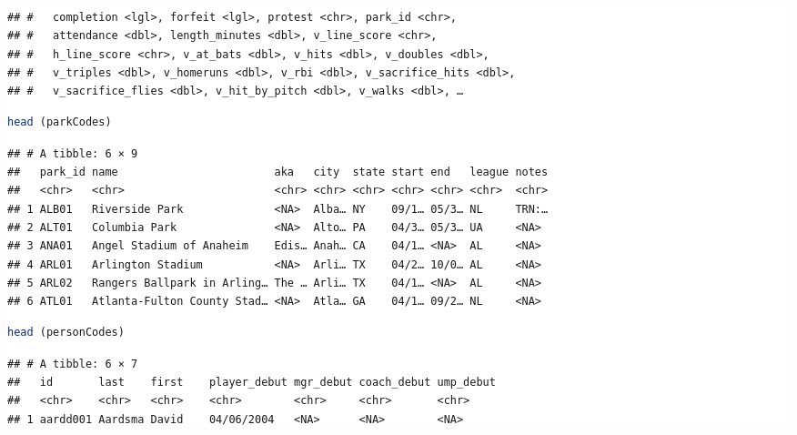     ## #   completion <lgl>, forfeit <lgl>, protest <chr>, park_id <chr>,
    ## #   attendance <dbl>, length_minutes <dbl>, v_line_score <chr>,
    ## #   h_line_score <chr>, v_at_bats <dbl>, v_hits <dbl>, v_doubles <dbl>,
    ## #   v_triples <dbl>, v_homeruns <dbl>, v_rbi <dbl>, v_sacrifice_hits <dbl>,
    ## #   v_sacrifice_flies <dbl>, v_hit_by_pitch <dbl>, v_walks <dbl>, …

``` r
head (parkCodes)
```

    ## # A tibble: 6 × 9
    ##   park_id name                        aka   city  state start end   league notes
    ##   <chr>   <chr>                       <chr> <chr> <chr> <chr> <chr> <chr>  <chr>
    ## 1 ALB01   Riverside Park              <NA>  Alba… NY    09/1… 05/3… NL     TRN:…
    ## 2 ALT01   Columbia Park               <NA>  Alto… PA    04/3… 05/3… UA     <NA> 
    ## 3 ANA01   Angel Stadium of Anaheim    Edis… Anah… CA    04/1… <NA>  AL     <NA> 
    ## 4 ARL01   Arlington Stadium           <NA>  Arli… TX    04/2… 10/0… AL     <NA> 
    ## 5 ARL02   Rangers Ballpark in Arling… The … Arli… TX    04/1… <NA>  AL     <NA> 
    ## 6 ATL01   Atlanta-Fulton County Stad… <NA>  Atla… GA    04/1… 09/2… NL     <NA>

``` r
head (personCodes)
```

    ## # A tibble: 6 × 7
    ##   id       last    first    player_debut mgr_debut coach_debut ump_debut
    ##   <chr>    <chr>   <chr>    <chr>        <chr>     <chr>       <chr>    
    ## 1 aardd001 Aardsma David    04/06/2004   <NA>      <NA>        <NA>     